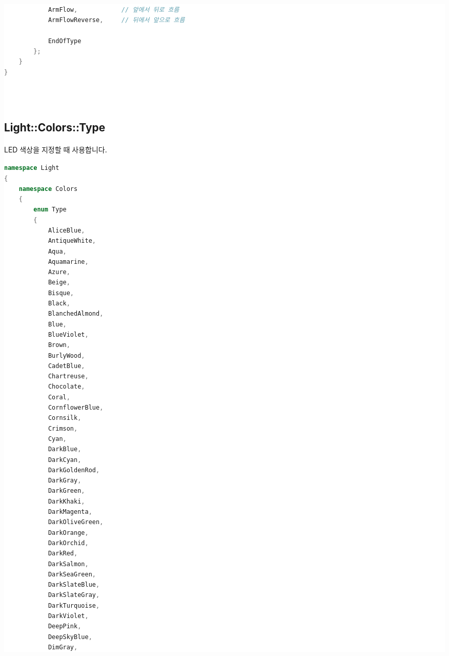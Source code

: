 ```cpp
            ArmFlow,            // 앞에서 뒤로 흐름           
            ArmFlowReverse,     // 뒤에서 앞으로 흐름 
            
            EndOfType
        };
    }
}
```

<br>
<br>

## <a name="LightColors">Light::Colors::Type</a>
LED 색상을 지정할 때 사용합니다.

```cpp
namespace Light
{
    namespace Colors
    {
        enum Type
        {
            AliceBlue,
            AntiqueWhite,
            Aqua,
            Aquamarine,
            Azure,
            Beige,
            Bisque,
            Black,
            BlanchedAlmond,
            Blue,
            BlueViolet,
            Brown,
            BurlyWood,
            CadetBlue,
            Chartreuse,
            Chocolate,
            Coral,
            CornflowerBlue,
            Cornsilk,
            Crimson,
            Cyan,
            DarkBlue,
            DarkCyan,
            DarkGoldenRod,
            DarkGray,
            DarkGreen,
            DarkKhaki,
            DarkMagenta,
            DarkOliveGreen,
            DarkOrange,
            DarkOrchid,
            DarkRed,
            DarkSalmon,
            DarkSeaGreen,
            DarkSlateBlue,
            DarkSlateGray,
            DarkTurquoise,
            DarkViolet,
            DeepPink,
            DeepSkyBlue,
            DimGray,
```